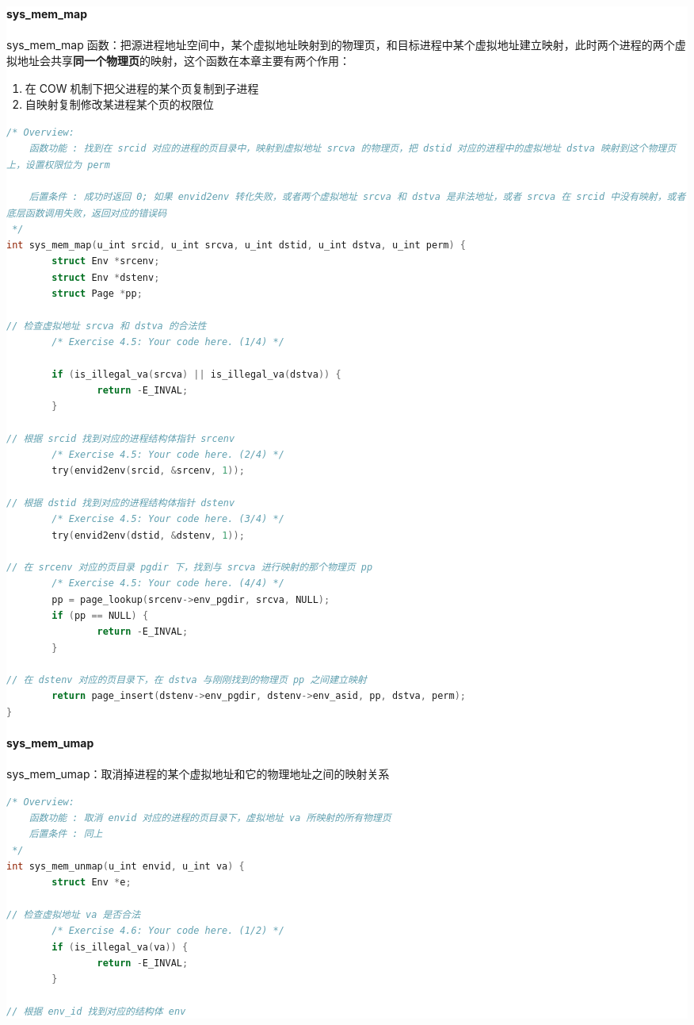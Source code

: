 #### **sys_mem_map**

sys_mem_map 函数：把源进程地址空间中，某个虚拟地址映射到的物理页，和目标进程中某个虚拟地址建立映射，此时两个进程的两个虚拟地址会共享**同一个物理页**的映射，这个函数在本章主要有两个作用：

1. 在 COW 机制下把父进程的某个页复制到子进程
2. 自映射复制修改某进程某个页的权限位

```c
/* Overview:
	函数功能 : 找到在 srcid 对应的进程的页目录中，映射到虚拟地址 srcva 的物理页，把 dstid 对应的进程中的虚拟地址 dstva 映射到这个物理页上，设置权限位为 perm
	
	后置条件 : 成功时返回 0; 如果 envid2env 转化失败，或者两个虚拟地址 srcva 和 dstva 是非法地址，或者 srcva 在 srcid 中没有映射，或者底层函数调用失败，返回对应的错误码
 */
int sys_mem_map(u_int srcid, u_int srcva, u_int dstid, u_int dstva, u_int perm) {
        struct Env *srcenv;
        struct Env *dstenv;
        struct Page *pp;

// 检查虚拟地址 srcva 和 dstva 的合法性
        /* Exercise 4.5: Your code here. (1/4) */

        if (is_illegal_va(srcva) || is_illegal_va(dstva)) {
                return -E_INVAL;
        }

// 根据 srcid 找到对应的进程结构体指针 srcenv
        /* Exercise 4.5: Your code here. (2/4) */
        try(envid2env(srcid, &srcenv, 1));

// 根据 dstid 找到对应的进程结构体指针 dstenv
        /* Exercise 4.5: Your code here. (3/4) */
        try(envid2env(dstid, &dstenv, 1));

// 在 srcenv 对应的页目录 pgdir 下，找到与 srcva 进行映射的那个物理页 pp
        /* Exercise 4.5: Your code here. (4/4) */
        pp = page_lookup(srcenv->env_pgdir, srcva, NULL);
        if (pp == NULL) {
                return -E_INVAL;
        }

// 在 dstenv 对应的页目录下，在 dstva 与刚刚找到的物理页 pp 之间建立映射
        return page_insert(dstenv->env_pgdir, dstenv->env_asid, pp, dstva, perm);
}
```

#### **sys_mem_umap**

sys_mem_umap：取消掉进程的某个虚拟地址和它的物理地址之间的映射关系

```c
/* Overview:
	函数功能 : 取消 envid 对应的进程的页目录下，虚拟地址 va 所映射的所有物理页
	后置条件 : 同上
 */
int sys_mem_unmap(u_int envid, u_int va) {
        struct Env *e;

// 检查虚拟地址 va 是否合法
        /* Exercise 4.6: Your code here. (1/2) */
        if (is_illegal_va(va)) {
                return -E_INVAL;
        }

// 根据 env_id 找到对应的结构体 env
```